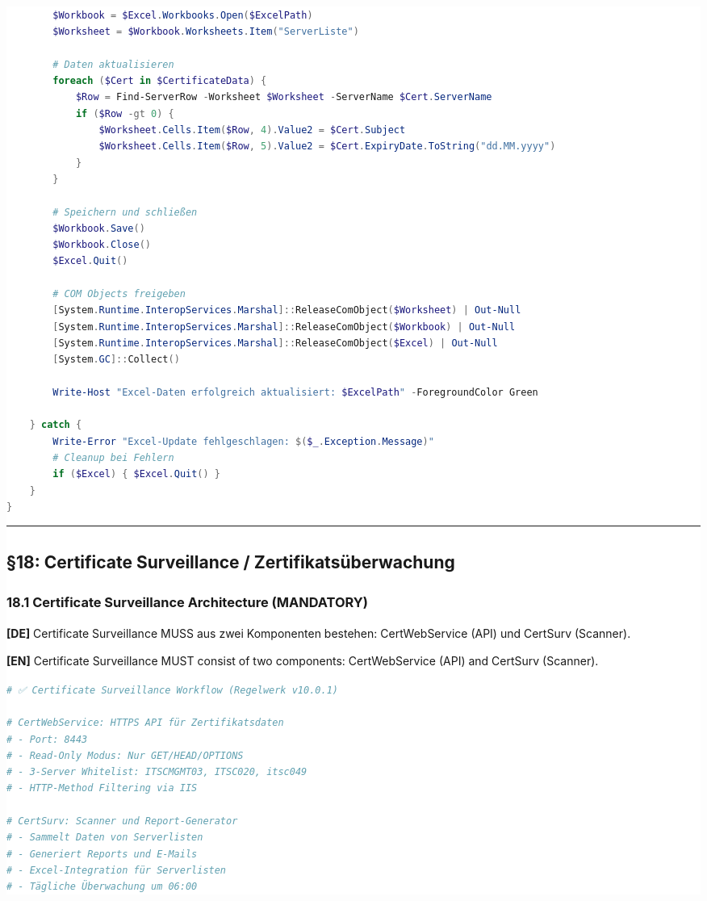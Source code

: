 ```powershell
        $Workbook = $Excel.Workbooks.Open($ExcelPath)
        $Worksheet = $Workbook.Worksheets.Item("ServerListe")
        
        # Daten aktualisieren
        foreach ($Cert in $CertificateData) {
            $Row = Find-ServerRow -Worksheet $Worksheet -ServerName $Cert.ServerName
            if ($Row -gt 0) {
                $Worksheet.Cells.Item($Row, 4).Value2 = $Cert.Subject
                $Worksheet.Cells.Item($Row, 5).Value2 = $Cert.ExpiryDate.ToString("dd.MM.yyyy")
            }
        }
        
        # Speichern und schließen
        $Workbook.Save()
        $Workbook.Close()
        $Excel.Quit()
        
        # COM Objects freigeben
        [System.Runtime.InteropServices.Marshal]::ReleaseComObject($Worksheet) | Out-Null
        [System.Runtime.InteropServices.Marshal]::ReleaseComObject($Workbook) | Out-Null
        [System.Runtime.InteropServices.Marshal]::ReleaseComObject($Excel) | Out-Null
        [System.GC]::Collect()
        
        Write-Host "Excel-Daten erfolgreich aktualisiert: $ExcelPath" -ForegroundColor Green
        
    } catch {
        Write-Error "Excel-Update fehlgeschlagen: $($_.Exception.Message)"
        # Cleanup bei Fehlern
        if ($Excel) { $Excel.Quit() }
    }
}
```

---

## §18: Certificate Surveillance / Zertifikatsüberwachung

### 18.1 Certificate Surveillance Architecture (MANDATORY)

**[DE]** Certificate Surveillance MUSS aus zwei Komponenten bestehen: CertWebService (API) und CertSurv (Scanner).

**[EN]** Certificate Surveillance MUST consist of two components: CertWebService (API) and CertSurv (Scanner).

```powershell
# ✅ Certificate Surveillance Workflow (Regelwerk v10.0.1)

# CertWebService: HTTPS API für Zertifikatsdaten
# - Port: 8443
# - Read-Only Modus: Nur GET/HEAD/OPTIONS
# - 3-Server Whitelist: ITSCMGMT03, ITSC020, itsc049
# - HTTP-Method Filtering via IIS

# CertSurv: Scanner und Report-Generator
# - Sammelt Daten von Serverlisten
# - Generiert Reports und E-Mails
# - Excel-Integration für Serverlisten
# - Tägliche Überwachung um 06:00
```
